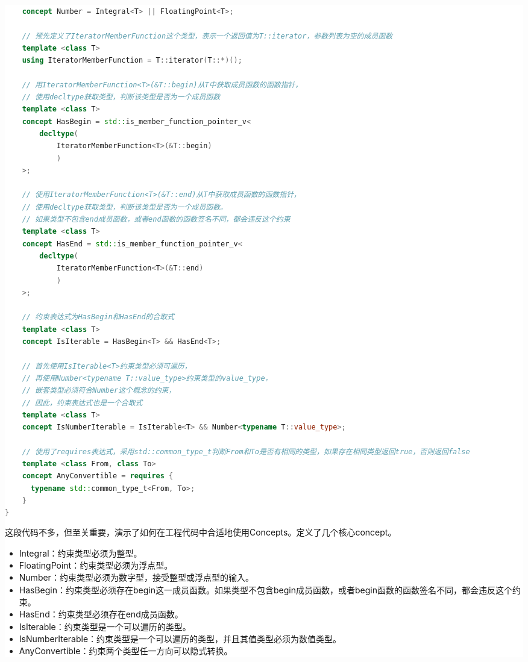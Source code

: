 ```c++
    concept Number = Integral<T> || FloatingPoint<T>;

    // 预先定义了IteratorMemberFunction这个类型，表示一个返回值为T::iterator，参数列表为空的成员函数
    template <class T>
    using IteratorMemberFunction = T::iterator(T::*)();

    // 用IteratorMemberFunction<T>(&T::begin)从T中获取成员函数的函数指针，
    // 使用decltype获取类型，判断该类型是否为一个成员函数
    template <class T>
    concept HasBegin = std::is_member_function_pointer_v<
        decltype(
            IteratorMemberFunction<T>(&T::begin)
            )
    >;

    // 使用IteratorMemberFunction<T>(&T::end)从T中获取成员函数的函数指针，
    // 使用decltype获取类型，判断该类型是否为一个成员函数。
    // 如果类型不包含end成员函数，或者end函数的函数签名不同，都会违反这个约束
    template <class T>
    concept HasEnd = std::is_member_function_pointer_v<
        decltype(
            IteratorMemberFunction<T>(&T::end)
            )
    >;

    // 约束表达式为HasBegin和HasEnd的合取式
    template <class T>
    concept IsIterable = HasBegin<T> && HasEnd<T>;

    // 首先使用IsIterable<T>约束类型必须可遍历，
    // 再使用Number<typename T::value_type>约束类型的value_type，
    // 嵌套类型必须符合Number这个概念的约束，
    // 因此，约束表达式也是一个合取式
    template <class T>
    concept IsNumberIterable = IsIterable<T> && Number<typename T::value_type>;

    // 使用了requires表达式，采用std::common_type_t判断From和To是否有相同的类型，如果存在相同类型返回true，否则返回false
    template <class From, class To>
    concept AnyConvertible = requires {
      typename std::common_type_t<From, To>;
    }
}

```

这段代码不多，但至关重要，演示了如何在工程代码中合适地使用Concepts。定义了几个核心concept。

- Integral：约束类型必须为整型。
- FloatingPoint：约束类型必须为浮点型。
- Number：约束类型必须为数字型，接受整型或浮点型的输入。
- HasBegin：约束类型必须存在begin这一成员函数。如果类型不包含begin成员函数，或者begin函数的函数签名不同，都会违反这个约束。
- HasEnd：约束类型必须存在end成员函数。
- IsIterable：约束类型是一个可以遍历的类型。
- IsNumberIterable：约束类型是一个可以遍历的类型，并且其值类型必须为数值类型。
- AnyConvertible：约束两个类型任一方向可以隐式转换。
